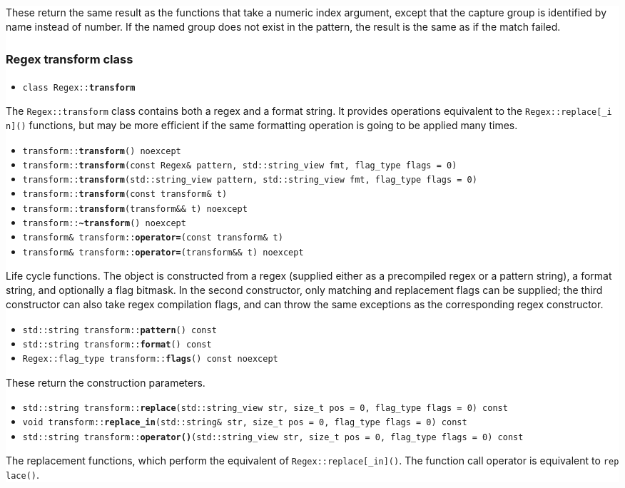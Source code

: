 These return the same result as the functions that take a numeric index
argument, except that the capture group is identified by name instead of
number. If the named group does not exist in the pattern, the result is the
same as if the match failed.

### Regex transform class ###

* `class Regex::`**`transform`**

The `Regex::transform` class contains both a regex and a format string. It
provides operations equivalent to the `Regex::replace[_in]()` functions, but
may be more efficient if the same formatting operation is going to be applied
many times.

* `transform::`**`transform`**`() noexcept`
* `transform::`**`transform`**`(const Regex& pattern, std::string_view fmt, flag_type flags = 0)`
* `transform::`**`transform`**`(std::string_view pattern, std::string_view fmt, flag_type flags = 0)`
* `transform::`**`transform`**`(const transform& t)`
* `transform::`**`transform`**`(transform&& t) noexcept`
* `transform::`**`~transform`**`() noexcept`
* `transform& transform::`**`operator=`**`(const transform& t)`
* `transform& transform::`**`operator=`**`(transform&& t) noexcept`

Life cycle functions. The object is constructed from a regex (supplied either
as a precompiled regex or a pattern string), a format string, and optionally a
flag bitmask. In the second constructor, only matching and replacement flags
can be supplied; the third constructor can also take regex compilation flags,
and can throw the same exceptions as the corresponding regex constructor.

* `std::string transform::`**`pattern`**`() const`
* `std::string transform::`**`format`**`() const`
* `Regex::flag_type transform::`**`flags`**`() const noexcept`

These return the construction parameters.

* `std::string transform::`**`replace`**`(std::string_view str, size_t pos = 0, flag_type flags = 0) const`
* `void transform::`**`replace_in`**`(std::string& str, size_t pos = 0, flag_type flags = 0) const`
* `std::string transform::`**`operator()`**`(std::string_view str, size_t pos = 0, flag_type flags = 0) const`

The replacement functions, which perform the equivalent of
`Regex::replace[_in]()`. The function call operator is equivalent to
`replace()`.
